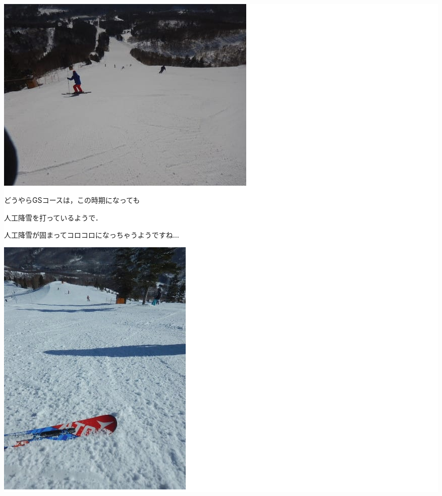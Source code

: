 ![2386806c569b7708f8136bdd38cf7837.jpg](images/2386806c569b7708f8136bdd38cf7837.jpg)







どうやらGSコースは，この時期になっても


人工降雪を打っているようで．


人工降雪が固まってコロコロになっちゃうようですね…




![580c083861614d867a62b99aa635755d.jpg](images/580c083861614d867a62b99aa635755d.jpg)
